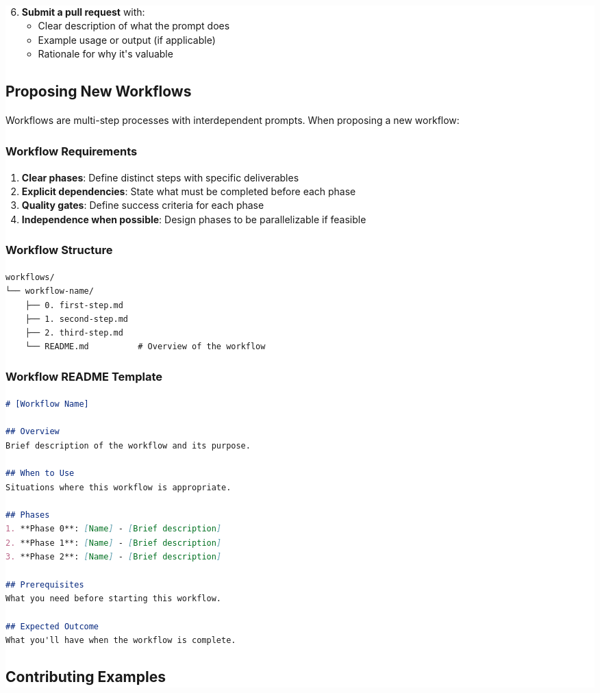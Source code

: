 6. **Submit a pull request** with:
   - Clear description of what the prompt does
   - Example usage or output (if applicable)
   - Rationale for why it's valuable

## Proposing New Workflows

Workflows are multi-step processes with interdependent prompts. When proposing a new workflow:

### Workflow Requirements

1. **Clear phases**: Define distinct steps with specific deliverables
2. **Explicit dependencies**: State what must be completed before each phase
3. **Quality gates**: Define success criteria for each phase
4. **Independence when possible**: Design phases to be parallelizable if feasible

### Workflow Structure

```
workflows/
└── workflow-name/
    ├── 0. first-step.md
    ├── 1. second-step.md
    ├── 2. third-step.md
    └── README.md          # Overview of the workflow
```

### Workflow README Template

```markdown
# [Workflow Name]

## Overview
Brief description of the workflow and its purpose.

## When to Use
Situations where this workflow is appropriate.

## Phases
1. **Phase 0**: [Name] - [Brief description]
2. **Phase 1**: [Name] - [Brief description]
3. **Phase 2**: [Name] - [Brief description]

## Prerequisites
What you need before starting this workflow.

## Expected Outcome
What you'll have when the workflow is complete.
```

## Contributing Examples

